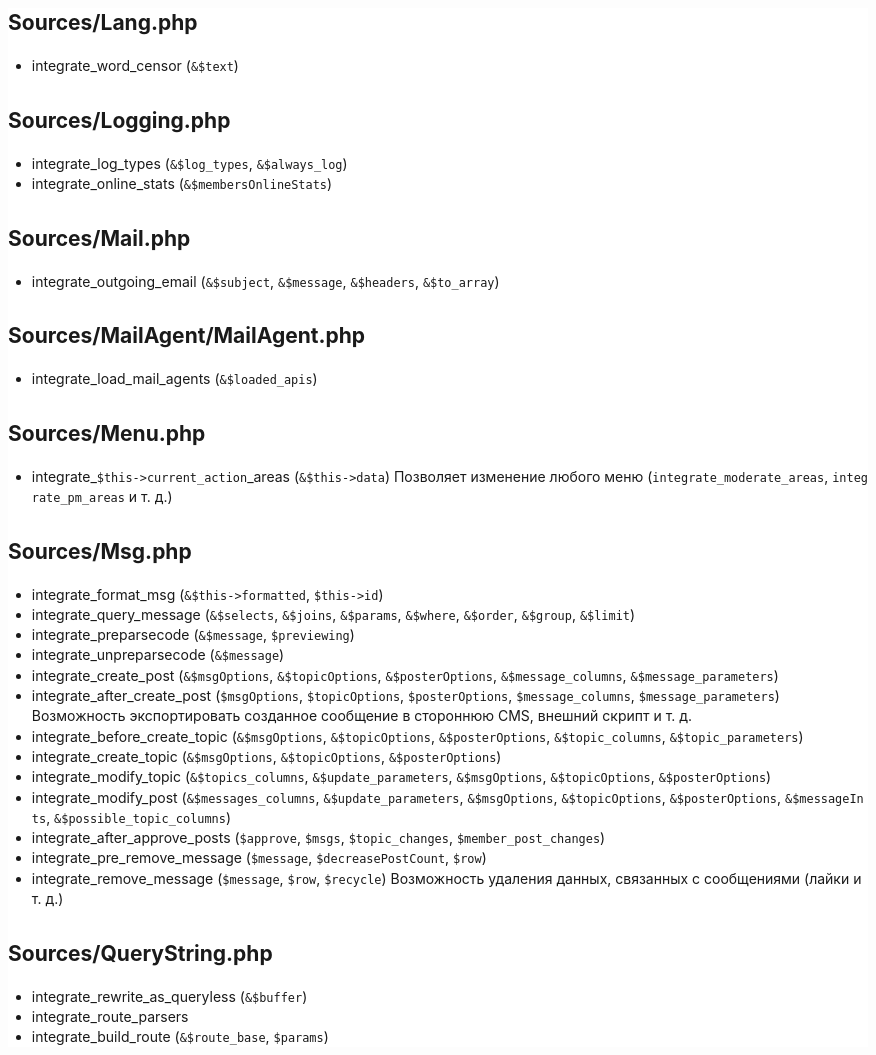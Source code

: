 ## Sources/Lang.php

- integrate_word_censor (`&$text`)

## Sources/Logging.php

- integrate_log_types (`&$log_types`, `&$always_log`)
- integrate_online_stats (`&$membersOnlineStats`)

## Sources/Mail.php

- integrate_outgoing_email (`&$subject`, `&$message`, `&$headers`, `&$to_array`)

## Sources/MailAgent/MailAgent.php

- integrate_load_mail_agents (`&$loaded_apis`)

## Sources/Menu.php

- integrate\_`$this->current_action`\_areas (`&$this->data`)
  Позволяет изменение любого меню (`integrate_moderate_areas`, `integrate_pm_areas` и т. д.)

## Sources/Msg.php

- integrate_format_msg (`&$this->formatted`, `$this->id`)
- integrate_query_message (`&$selects`, `&$joins`, `&$params`, `&$where`, `&$order`, `&$group`, `&$limit`)
- integrate_preparsecode (`&$message`, `$previewing`)
- integrate_unpreparsecode (`&$message`)
- integrate_create_post (`&$msgOptions`, `&$topicOptions`, `&$posterOptions`, `&$message_columns`, `&$message_parameters`)
- integrate_after_create_post (`$msgOptions`, `$topicOptions`, `$posterOptions`, `$message_columns`, `$message_parameters`)
  Возможность экспортировать созданное сообщение в стороннюю CMS, внешний скрипт и т. д.
- integrate_before_create_topic (`&$msgOptions`, `&$topicOptions`, `&$posterOptions`, `&$topic_columns`, `&$topic_parameters`)
- integrate_create_topic (`&$msgOptions`, `&$topicOptions`, `&$posterOptions`)
- integrate_modify_topic (`&$topics_columns`, `&$update_parameters`, `&$msgOptions`, `&$topicOptions`, `&$posterOptions`)
- integrate_modify_post (`&$messages_columns`, `&$update_parameters`, `&$msgOptions`, `&$topicOptions`, `&$posterOptions`, `&$messageInts`, `&$possible_topic_columns`)
- integrate_after_approve_posts (`$approve`, `$msgs`, `$topic_changes`, `$member_post_changes`)
- integrate_pre_remove_message (`$message`, `$decreasePostCount`, `$row`)
- integrate_remove_message (`$message`, `$row`, `$recycle`)
  Возможность удаления данных, связанных с сообщениями (лайки и т. д.)

## Sources/QueryString.php

- integrate_rewrite_as_queryless (`&$buffer`)
- integrate_route_parsers
- integrate_build_route (`&$route_base`, `$params`)
